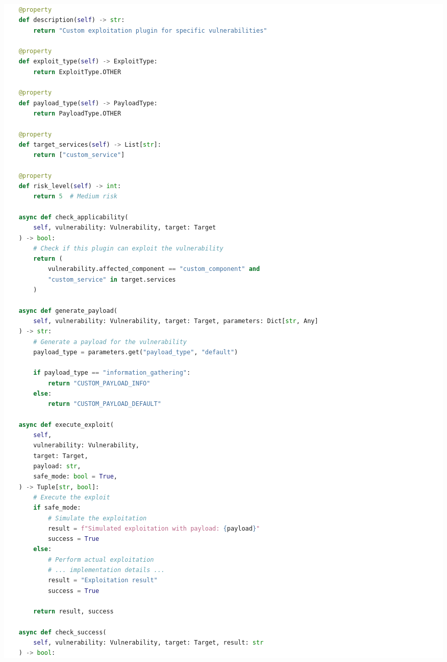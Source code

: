 ```python
    @property
    def description(self) -> str:
        return "Custom exploitation plugin for specific vulnerabilities"

    @property
    def exploit_type(self) -> ExploitType:
        return ExploitType.OTHER

    @property
    def payload_type(self) -> PayloadType:
        return PayloadType.OTHER

    @property
    def target_services(self) -> List[str]:
        return ["custom_service"]

    @property
    def risk_level(self) -> int:
        return 5  # Medium risk

    async def check_applicability(
        self, vulnerability: Vulnerability, target: Target
    ) -> bool:
        # Check if this plugin can exploit the vulnerability
        return (
            vulnerability.affected_component == "custom_component" and
            "custom_service" in target.services
        )

    async def generate_payload(
        self, vulnerability: Vulnerability, target: Target, parameters: Dict[str, Any]
    ) -> str:
        # Generate a payload for the vulnerability
        payload_type = parameters.get("payload_type", "default")

        if payload_type == "information_gathering":
            return "CUSTOM_PAYLOAD_INFO"
        else:
            return "CUSTOM_PAYLOAD_DEFAULT"

    async def execute_exploit(
        self,
        vulnerability: Vulnerability,
        target: Target,
        payload: str,
        safe_mode: bool = True,
    ) -> Tuple[str, bool]:
        # Execute the exploit
        if safe_mode:
            # Simulate the exploitation
            result = f"Simulated exploitation with payload: {payload}"
            success = True
        else:
            # Perform actual exploitation
            # ... implementation details ...
            result = "Exploitation result"
            success = True

        return result, success

    async def check_success(
        self, vulnerability: Vulnerability, target: Target, result: str
    ) -> bool:
```